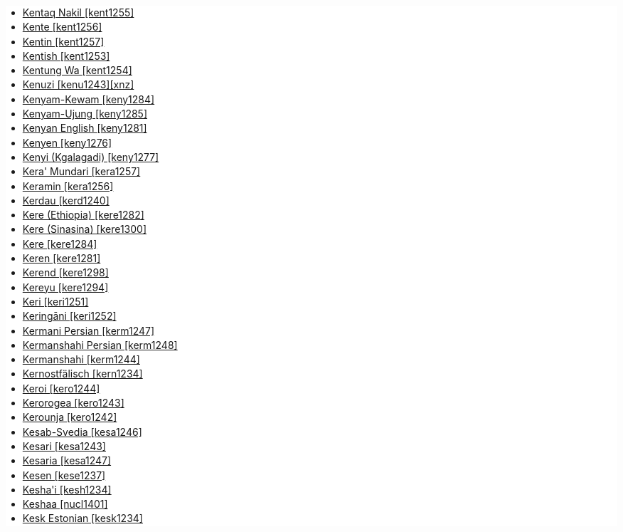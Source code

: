 - [Kentaq Nakil [kent1255]](tree/aust1305/asli1243/cent1987/nort2682/mani1290/mani1291/kens1248/kent1255/md.ini)
- [Kente [kent1256]](tree/atla1278/volt1241/benu1247/juku1257/cent2241/kpan1245/kpan1246/east2861/kent1256/md.ini)
- [Kentin [kent1257]](tree/atla1278/volt1241/benu1247/juku1257/kute1248/kent1257/md.ini)
- [Kentish [kent1253]](tree/indo1319/clas1257/germ1287/nort3152/west2793/nort3175/angl1264/angl1265/olde1238/kent1253/md.ini)
- [Kentung Wa [kent1254]](tree/aust1305/khas1273/pala1352/east2331/waic1245/wala1271/waaa1245/nucl1290/kent1254/md.ini)
- [Kenuzi [kenu1243][xnz]](tree/nubi1251/nile1239/kenu1236/kenu1243/md.ini)
- [Kenyam-Kewam [keny1284]](tree/nucl1709/cent2116/awyu1265/grea1275/awyu1263/dumu1247/ketu1239/wamb1259/lowe1455/keny1284/md.ini)
- [Kenyam-Ujung [keny1285]](tree/nucl1709/cent2116/awyu1265/grea1275/awyu1263/dumu1247/ketu1239/wamb1259/lowe1455/keny1285/md.ini)
- [Kenyan English [keny1281]](tree/indo1319/clas1257/germ1287/nort3152/west2793/nort3175/angl1264/angl1265/late1254/merc1242/macr1271/stan1293/keny1281/md.ini)
- [Kenyen [keny1276]](tree/atla1278/volt1241/kwav1236/nyoa1234/poto1254/tano1248/guan1278/nort3204/otin1234/rive1262/nchu1239/dwan1238/keny1276/md.ini)
- [Kenyi (Kgalagadi) [keny1277]](tree/atla1278/volt1241/benu1247/bant1294/sout3152/narr1281/east2731/sout3387/nucl1826/dims1234/soth1248/west2997/kgal1244/keny1277/md.ini)
- [Kera' Mundari [kera1257]](tree/aust1305/mund1335/nort3151/kher1245/mund1336/homu1234/mund1320/kera1257/md.ini)
- [Keramin [kera1256]](tree/pama1250/sout3135/vict1234/lowe1401/yara1253/nort2756/kera1256/md.ini)
- [Kerdau [kerd1240]](tree/aust1305/asli1243/cent1987/jahh1242/kerd1240/md.ini)
- [Kere (Ethiopia) [kere1282]](tree/maoo1243/bamb1262/kere1282/md.ini)
- [Kere (Sinasina) [kere1300]](tree/nucl1709/cent2120/simb1258/nucl1617/goli1246/sina1271/kere1300/md.ini)
- [Kere [kere1284]](tree/cent2225/sara1341/sbbo1237/nucl1719/sara1349/cent2044/sara1345/ngam1268/kere1284/md.ini)
- [Keren [kere1281]](tree/nakh1245/dagh1238/lezg1248/nucl1321/east2790/east2367/aghu1259/aghu1260/aghu1253/kere1281/md.ini)
- [Kerend [kere1298]](tree/afro1255/semi1276/west2786/cent2236/nort3165/aram1259/impe1236/midd1367/east2680/cent2217/nort3241/tran1290/hula1244/kere1298/md.ini)
- [Kereyu [kere1294]](tree/afro1255/cush1243/east2699/lowl1267/sout3055/main1283/nucl1701/nucl1736/cent2302/cent2303/bora1271/kere1294/md.ini)
- [Keri [keri1251]](tree/nucl1709/cent2120/simb1258/nucl1617/goli1246/salt1242/keri1251/md.ini)
- [Keringāni [keri1252]](tree/indo1319/clas1257/indo1320/iran1269/cent2317/cent2318/nort3177/tati1243/tati1244/nort2642/kari1303/keri1252/md.ini)
- [Kermani Persian [kerm1247]](tree/indo1319/clas1257/indo1320/iran1269/sout3157/midd1352/mode1259/fars1254/fars1255/west2369/cent2390/kerm1247/md.ini)
- [Kermanshahi Persian [kerm1248]](tree/indo1319/clas1257/indo1320/iran1269/sout3157/midd1352/mode1259/fars1254/fars1255/west2369/nort3386/kerm1248/md.ini)
- [Kermanshahi [kerm1244]](tree/indo1319/clas1257/indo1320/iran1269/cent2317/cent2318/nort3177/laki1246/kurd1259/sout2640/laki1247/kerm1244/md.ini)
- [Kernostfälisch [kern1234]](tree/indo1319/clas1257/germ1287/nort3152/west2793/nort3175/alts1234/midd1345/lowg1239/west2357/east2290/kern1234/md.ini)
- [Keroi [kero1244]](tree/aust1307/mala1545/grea1302/band1354/gese1239/koiw1244/kowi1239/kero1244/md.ini)
- [Kerorogea [kero1243]](tree/aust1307/mala1545/east2712/ocea1241/west2818/papu1253/nucl1744/nort2848/dobu1240/buna1279/buna1276/kero1243/md.ini)
- [Kerounja [kero1242]](tree/sino1245/bodi1256/kaik1248/ghal1247/tama1367/east2346/kero1242/md.ini)
- [Kesab-Svedia [kesa1246]](tree/indo1319/clas1257/arme1241/east2768/homs1234/anti1246/kesa1246/md.ini)
- [Kesari [kesa1243]](tree/atla1278/volt1241/benu1247/delt1251/ogon1240/west2469/baan1241/kesa1243/md.ini)
- [Kesaria [kesa1247]](tree/indo1319/clas1257/arme1241/east2768/homs1234/asia1266/kesa1247/md.ini)
- [Kesen [kese1237]](tree/japo1237/japa1256/japa1258/nucl1643/east2526/toho1244/sout2953/kese1237/md.ini)
- [Kesha'i [kesh1234]](tree/indo1319/clas1257/indo1320/iran1269/cent2317/cent2318/nort3177/cent2264/nucl1790/kash1282/soii1239/kesh1234/md.ini)
- [Keshaa [nucl1401]](tree/atla1278/volt1241/benu1247/bant1294/sout3152/narr1281/cent2260/west2968/nzad1235/lwer1234/ding1244/loan1238/kwil1238/kasa1251/kwak1270/saka1301/saka1287/nucl1401/md.ini)
- [Kesk Estonian [kesk1234]](tree/ural1272/finn1317/coas1319/neva1234/cent2329/esto1258/midd1322/kesk1234/md.ini)